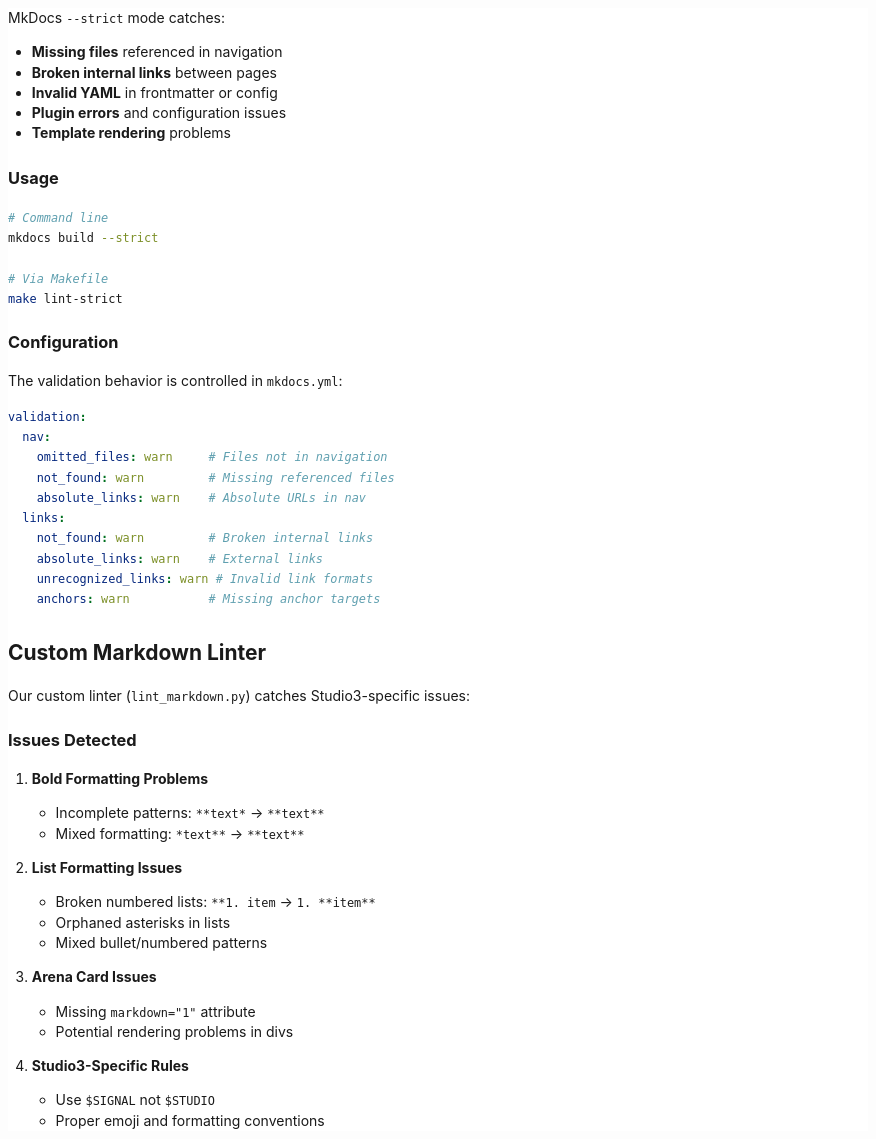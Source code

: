 MkDocs `--strict` mode catches:

- **Missing files** referenced in navigation
- **Broken internal links** between pages
- **Invalid YAML** in frontmatter or config
- **Plugin errors** and configuration issues
- **Template rendering** problems

### Usage

```bash
# Command line
mkdocs build --strict

# Via Makefile
make lint-strict
```

### Configuration

The validation behavior is controlled in `mkdocs.yml`:

```yaml
validation:
  nav:
    omitted_files: warn     # Files not in navigation
    not_found: warn         # Missing referenced files  
    absolute_links: warn    # Absolute URLs in nav
  links:
    not_found: warn         # Broken internal links
    absolute_links: warn    # External links
    unrecognized_links: warn # Invalid link formats
    anchors: warn           # Missing anchor targets
```

## Custom Markdown Linter

Our custom linter (`lint_markdown.py`) catches Studio3-specific issues:

### Issues Detected

1. **Bold Formatting Problems**
   - Incomplete patterns: `**text*` → `**text**`
   - Mixed formatting: `*text**` → `**text**`

2. **List Formatting Issues**
   - Broken numbered lists: `**1. item` → `1. **item**`
   - Orphaned asterisks in lists
   - Mixed bullet/numbered patterns

3. **Arena Card Issues**
   - Missing `markdown="1"` attribute
   - Potential rendering problems in divs

4. **Studio3-Specific Rules**
   - Use `$SIGNAL` not `$STUDIO`
   - Proper emoji and formatting conventions
